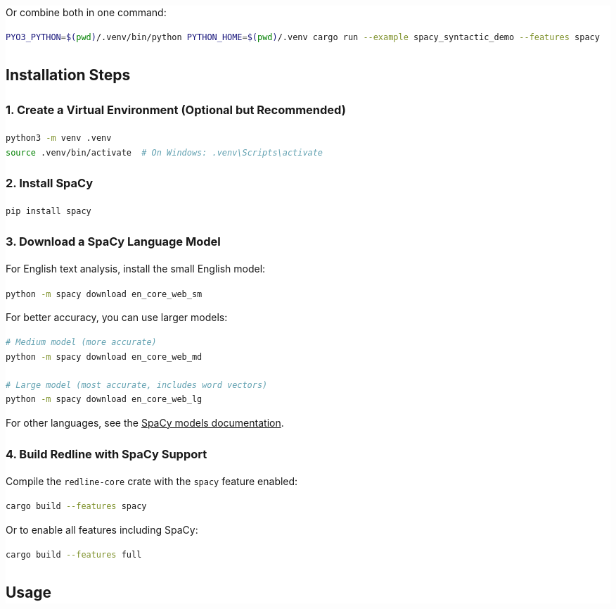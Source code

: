 Or combine both in one command:

```bash
PYO3_PYTHON=$(pwd)/.venv/bin/python PYTHON_HOME=$(pwd)/.venv cargo run --example spacy_syntactic_demo --features spacy
```

## Installation Steps

### 1. Create a Virtual Environment (Optional but Recommended)

```bash
python3 -m venv .venv
source .venv/bin/activate  # On Windows: .venv\Scripts\activate
```

### 2. Install SpaCy

```bash
pip install spacy
```

### 3. Download a SpaCy Language Model

For English text analysis, install the small English model:

```bash
python -m spacy download en_core_web_sm
```

For better accuracy, you can use larger models:

```bash
# Medium model (more accurate)
python -m spacy download en_core_web_md

# Large model (most accurate, includes word vectors)
python -m spacy download en_core_web_lg
```

For other languages, see the [SpaCy models documentation](https://spacy.io/models).

### 4. Build Redline with SpaCy Support

Compile the `redline-core` crate with the `spacy` feature enabled:

```bash
cargo build --features spacy
```

Or to enable all features including SpaCy:

```bash
cargo build --features full
```

## Usage
